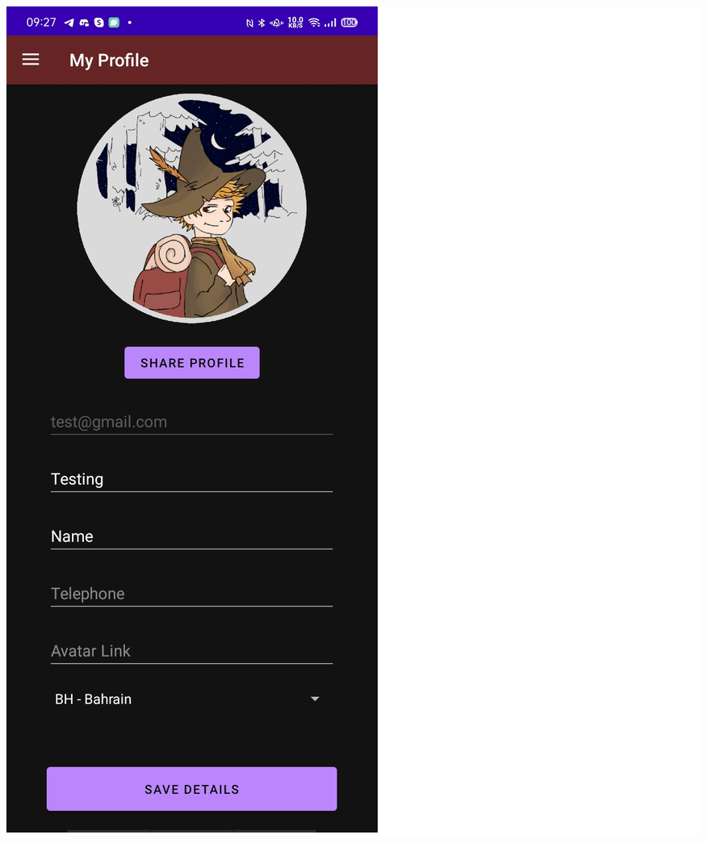 <img src="https://raw.githubusercontent.com/devck84/surveyvor/android-app/Surveyvor/documentation/movuser16.png">
